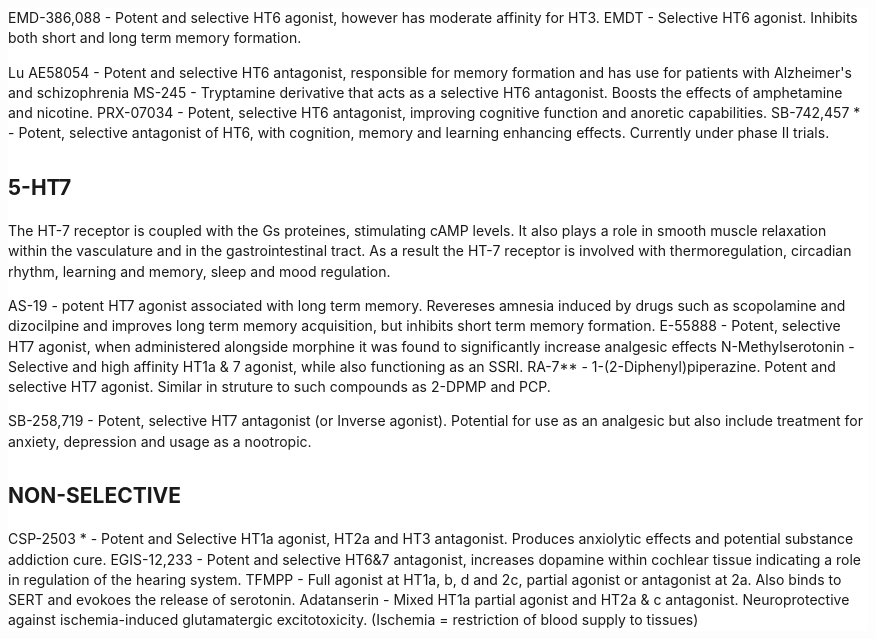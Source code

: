 EMD-386,088 - Potent and selective HT6 agonist, however has moderate affinity for HT3.
EMDT - Selective HT6 agonist. Inhibits both short and long term memory formation.

Lu AE58054 - Potent and selective HT6 antagonist, responsible for memory formation and has use for patients with Alzheimer's and schizophrenia
MS-245 - Tryptamine derivative that acts as a selective HT6 antagonist. Boosts the effects of amphetamine and nicotine.
PRX-07034 - Potent, selective HT6 antagonist, improving cognitive function and anoretic capabilities.
SB-742,457 * - Potent, selective antagonist of HT6, with cognition, memory and learning enhancing effects. Currently under phase II trials.

## 5-HT7

The HT-7 receptor is coupled with the Gs proteines, stimulating cAMP levels. It also plays a role in smooth muscle relaxation within the vasculature and in the gastrointestinal tract. As a result the HT-7 receptor is involved with thermoregulation, circadian rhythm, learning and memory, sleep and mood regulation.

AS-19 - potent HT7 agonist associated with long term memory. Revereses amnesia induced by drugs such as scopolamine and dizocilpine and improves long term memory acquisition, but inhibits short term memory formation.
E-55888 - Potent, selective HT7 agonist, when administered alongside morphine it was found to significantly increase analgesic effects
N-Methylserotonin - Selective and high affinity HT1a & 7 agonist, while also functioning as an SSRI.
RA-7** - 1-(2-Diphenyl)piperazine. Potent and selective HT7 agonist. Similar in struture to such compounds as 2-DPMP and PCP.

SB-258,719 - Potent, selective HT7 antagonist (or Inverse agonist). Potential for use as an analgesic but also include treatment for anxiety, depression and usage as a nootropic.

## NON-SELECTIVE

CSP-2503 * - Potent and Selective HT1a agonist, HT2a and HT3 antagonist. Produces anxiolytic effects and potential substance addiction cure.
EGIS-12,233 - Potent and selective HT6&7 antagonist, increases dopamine within cochlear tissue indicating a role in regulation of the hearing system.
TFMPP - Full agonist at HT1a, b, d and 2c, partial agonist or antagonist at 2a. Also binds to SERT and evokoes the release of serotonin.
Adatanserin - Mixed HT1a partial agonist and HT2a & c antagonist. Neuroprotective against ischemia-induced glutamatergic excitotoxicity. (Ischemia = restriction of blood supply to tissues)